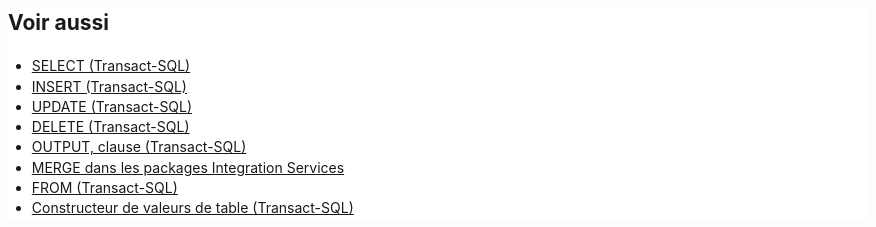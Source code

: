 ## <a name="see-also"></a>Voir aussi

- [SELECT &#40;Transact-SQL&#41;](../../t-sql/queries/select-transact-sql.md)
- [INSERT &#40;Transact-SQL&#41;](../../t-sql/statements/insert-transact-sql.md)
- [UPDATE &#40;Transact-SQL&#41;](../../t-sql/queries/update-transact-sql.md)
- [DELETE &#40;Transact-SQL&#41;](../../t-sql/statements/delete-transact-sql.md)
- [OUTPUT, clause &#40;Transact-SQL&#41;](../../t-sql/queries/output-clause-transact-sql.md)
- [MERGE dans les packages Integration Services](../../integration-services/control-flow/merge-in-integration-services-packages.md)
- [FROM &#40;Transact-SQL&#41;](../../t-sql/queries/from-transact-sql.md)
- [Constructeur de valeurs de table &#40;Transact-SQL&#41;](../../t-sql/queries/table-value-constructor-transact-sql.md)  
